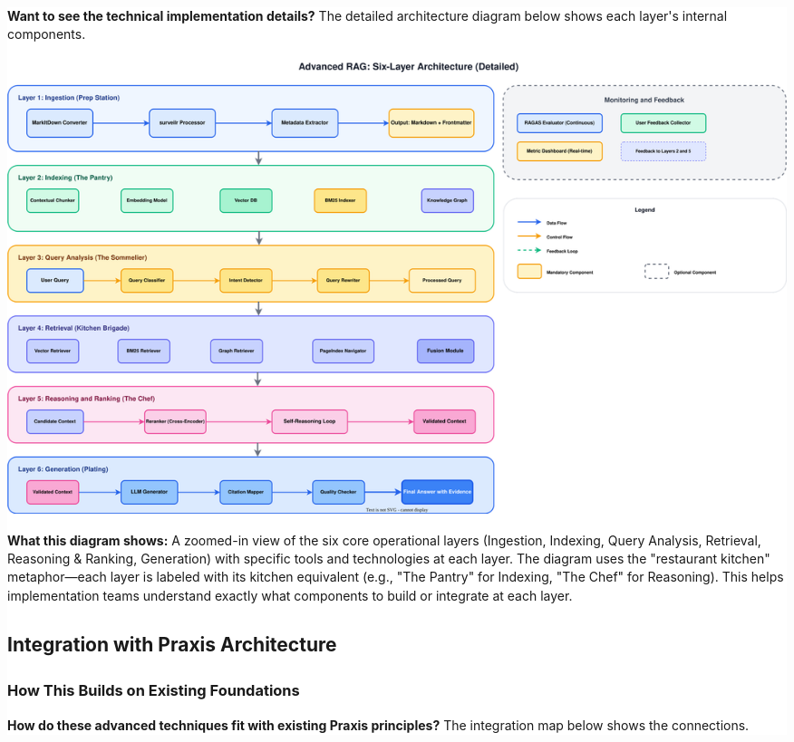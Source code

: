 **Want to see the technical implementation details?** The detailed architecture diagram below shows each layer's internal components.

<img src="./six-layer-architecture-detailed.drawio.svg" alt="six-layer-architecture">

**What this diagram shows:** A zoomed-in view of the six core operational layers (Ingestion, Indexing, Query Analysis, Retrieval, Reasoning & Ranking, Generation) with specific tools and technologies at each layer. The diagram uses the "restaurant kitchen" metaphor—each layer is labeled with its kitchen equivalent (e.g., "The Pantry" for Indexing, "The Chef" for Reasoning). This helps implementation teams understand exactly what components to build or integrate at each layer.



## Integration with Praxis Architecture

### How This Builds on Existing Foundations

**How do these advanced techniques fit with existing Praxis principles?** The integration map below shows the connections.
